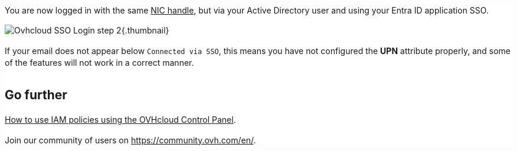 You are now logged in with the same [NIC handle](/pages/account_and_service_management/account_information/ovhcloud-account-creation#what-is-my-nic-handle), but via your Active Directory user and using your Entra ID application SSO.

![Ovhcloud SSO Login step 2](images/ovhcloud_sso_login_2.png){.thumbnail}

If your email does not appear below `Connected via SSO`, this means you have not configured the **UPN** attribute properly, and some of the features will not work in a correct manner.

## Go further

[How to use IAM policies using the OVHcloud Control Panel](/pages/account_and_service_management/account_information/iam-policy-ui).

Join our community of users on <https://community.ovh.com/en/>.

